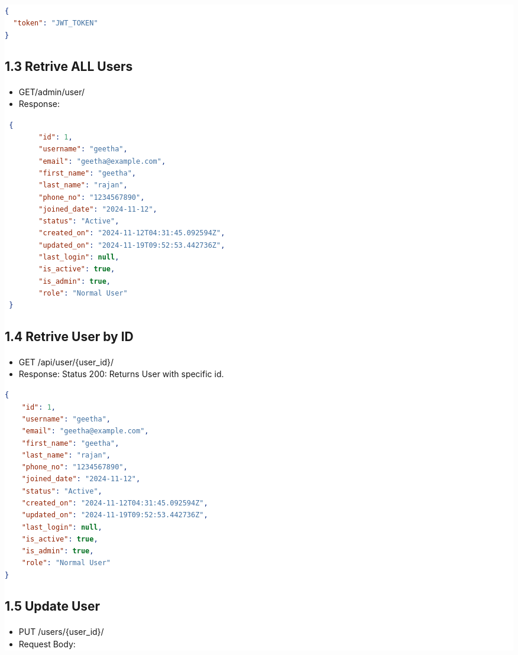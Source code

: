 ```json
{
  "token": "JWT_TOKEN"
}
```
## 1.3 Retrive ALL Users
* GET/admin/user/
* Response:

```json
 {
        "id": 1,
        "username": "geetha",
        "email": "geetha@example.com",
        "first_name": "geetha",
        "last_name": "rajan",
        "phone_no": "1234567890",
        "joined_date": "2024-11-12",
        "status": "Active",
        "created_on": "2024-11-12T04:31:45.092594Z",
        "updated_on": "2024-11-19T09:52:53.442736Z",
        "last_login": null,
        "is_active": true,
        "is_admin": true,
        "role": "Normal User"
 }
```
## 1.4 Retrive User by ID
* GET /api/user/{user_id}/
* Response:
   Status 200: Returns User with specific id.
```json
{
    "id": 1,
    "username": "geetha",
    "email": "geetha@example.com",
    "first_name": "geetha",
    "last_name": "rajan",
    "phone_no": "1234567890",
    "joined_date": "2024-11-12",
    "status": "Active",
    "created_on": "2024-11-12T04:31:45.092594Z",
    "updated_on": "2024-11-19T09:52:53.442736Z",
    "last_login": null,
    "is_active": true,
    "is_admin": true,
    "role": "Normal User"
}
```
## 1.5 Update User
* PUT /users/{user_id}/
* Request Body:
